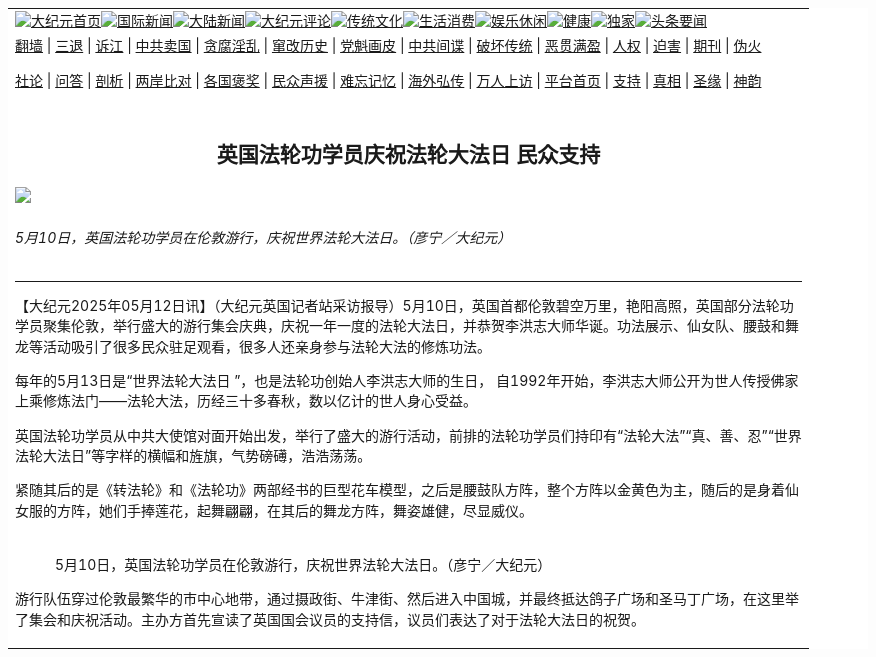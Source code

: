 <a name="1" id="1" target="_blank"></a><span id="1"></span>
<table align=center border="0"><tr><td colspan="2" VALIGN=TOP><a href="https://github.com/1992513/djy/blob/master/gb/nf1351518.md#1"><img src="https://raw.githubusercontent.com/1992513/www/master/t/djy/1.jpg" title="大纪元首页" alt="大纪元首页"></a><a href="https://github.com/1992513/djy/blob/master/gb/n24hr.md#1"><img src="https://raw.githubusercontent.com/1992513/www/master/t/djy/3.jpg" title="国际新闻" alt="国际新闻"></a><a href="https://github.com/1992513/djy/blob/master/gb/nsc413.md#1"><img src="https://raw.githubusercontent.com/1992513/www/master/t/djy/4.jpg" title="大陆新闻" alt="大陆新闻"></a><a href="https://github.com/1992513/djy/blob/master/gb/news392.md#1"><img src="https://raw.githubusercontent.com/1992513/www/master/t/djy/5.jpg" title="大纪元评论" alt="大纪元评论"></a><a href="https://github.com/1992513/djy/blob/master/gb/news2007.md#1"><img src="https://raw.githubusercontent.com/1992513/www/master/t/djy/6.jpg" title="传统文化" alt="传统文化"></a><a href="https://github.com/1992513/djy/blob/master/gb/news2008.md#1"><img src="https://raw.githubusercontent.com/1992513/www/master/t/djy/7.jpg" title="生活消费" alt="生活消费"></a><a href="https://github.com/1992513/djy/blob/master/gb/ncyule.md#1"><img src="https://raw.githubusercontent.com/1992513/www/master/t/djy/8.jpg" title="娱乐休闲" alt="娱乐休闲"></a><a href="https://github.com/1992513/djy/blob/master/gb/nsc1002.md#1"><img src="https://raw.githubusercontent.com/1992513/www/master/t/djy/9.jpg" title="健康" alt="健康"></a><a href="https://github.com/1992513/djy/blob/master/gb/nf6092.md#1"><img src="https://raw.githubusercontent.com/1992513/www/master/t/djy/10a.jpg" title="独家" alt="独家"></a><a href="https://github.com/1992513/djy/blob/master/gb/nf4514.md#1"><img src="https://raw.githubusercontent.com/1992513/www/master/t/djy/12a.jpg" title="头条要闻" alt="头条要闻"></a></td></tr>
<tr><td colspan="2" VALIGN=TOP><a target="_blank" href="https://github.com/1992513/www/blob/master/README.md?zsrh#1">翻墙</a> | <a target="_blank" href="https://github.com/1992513/djy/blob/master/gb/nf5657.md#1">三退</a> | <a target="_blank" href="https://github.com/1992513/djy/blob/master/gb/nf6124.md#1">诉江</a> | <a target="_blank" href="https://github.com/1992513/djy/blob/master/gb/nf1176117.md#1">中共卖国</a> | <a target="_blank" href="https://github.com/1992513/djy/blob/master/gb/nf5773.md#1">贪腐淫乱</a> | <a target="_blank" href="https://github.com/1992513/djy/blob/master/gb/nf1176115.md#1">窜改历史</a> | <a target="_blank" href="https://github.com/1992513/djy/blob/master/gb/nf1176107.md#1">党魁画皮</a> | <a target="_blank" href="https://github.com/1992513/djy/blob/master/gb/nf1320400.md#1">中共间谍</a> | <a target="_blank" href="https://github.com/1992513/djy/blob/master/gb/nf1176114.md#1">破坏传统</a> | <a target="_blank" href="https://github.com/1992513/ntdtv/blob/master/gb/prog447_1.md#1">恶贯满盈</a> | <a target="_blank" href="https://github.com/1992513/djy/blob/master/gb/ncid278.md#1">人权</a> | <a target="_blank" href="https://github.com/1992513/djy/blob/master/gb/nf1176111.md#1">迫害</a> | <a target="_blank" href="https://gitlab.com/szzdlab/mh-qikan/blob/master/README.md#1">期刊</a> | <a target="_blank" href="https://github.com/1992513/djy/blob/master/gb/nf5562.md#1">伪火</a></p><p><a target="_blank" href="https://github.com/1992513/djy/blob/master/gb/9p.md#1">社论</a> | <a target="_blank" href="https://github.com/1992513/djy/blob/master/gb/nf4378.md#1">问答</a> | <a target="_blank" href="https://github.com/1992513/djy/blob/master/gb/nf5792.md#1">剖析</a> | <a target="_blank" href="https://github.com/1992513/djy/blob/master/gb/nf5735.md#1">两岸比对</a> | <a target="_blank" href="https://github.com/1992513/djy/blob/master/gb/nf6119.md#1">各国褒奖</a> | <a target="_blank" href="https://github.com/1992513/djy/blob/master/gb/nf6120.md#1">民众声援</a> | <a target="_blank" href="https://github.com/1992513/djy/blob/master/gb/nf1188594.md#1">难忘记忆</a> | <a target="_blank" href="https://github.com/1992513/djy/blob/master/gb/nf3180.md#1">海外弘传</a> | <a target="_blank" href="https://github.com/1992513/djy/blob/master/gb/nf5410.md#1">万人上访</a> | <a target="_blank" href="https://github.com/1992513/www/blob/master/README.md?zsrh#1">平台首页</a> | <a target="_blank" href="https://github.com/1992513/djy/blob/master/gb/nf4386.md#1">支持</a> | <a target="_blank" href="https://github.com/1992513/djy/blob/master/gb/nf4389.md#1">真相</a> | <a target="_blank" href="https://github.com/1992513/djy/blob/master/gb/nf5790.md#1">圣缘</a> | <a target="_blank" href="https://github.com/1992513/djy/blob/master/gb/nf4786.md#1">神韵</a></td></tr>
<tr><td VALIGN=TOP width="626"><h2 align=center>英国法轮功学员庆祝法轮大法日 民众支持</h2>
<img width="600" src="https://i.epochtimes.com/assets/uploads/2025/05/id14506390-dd811a1801c306be9501e444fd6a8758-600x400.jpg" />
<h6>5月10日，英国法轮功学员在伦敦游行，庆祝世界法轮大法日。（彦宁／大纪元）
</h6>
<hr>
	<p>【大纪元2025年05月12日讯】（大纪元英国记者站采访报导）5月10日，英国首都伦敦碧空万里，艳阳高照，英国部分法轮功学员聚集伦敦，举行盛大的游行集会庆典，庆祝一年一度的法轮大法日，并恭贺李洪志大师华诞。功法展示、仙女队、腰鼓和舞龙等活动吸引了很多民众驻足观看，很多人还亲身参与法轮大法的修炼功法。</p>
<p>每年的5月13日是“世界法轮大法日 ”，也是法轮功创始人李洪志大师的生日， 自1992年开始，李洪志大师公开为世人传授佛家上乘修炼法门——法轮大法，历经三十多春秋，数以亿计的世人身心受益。</p>
<p>英国法轮功学员从中共大使馆对面开始出发，举行了盛大的游行活动，前排的法轮功学员们持印有“法轮大法”“真、善、忍”“世界法轮大法日”等字样的横幅和旌旗，气势磅礡，浩浩荡荡。</p>
<p>紧随其后的是《转法轮》和《法轮功》两部经书的巨型花车模型，之后是腰鼓队方阵，整个方阵以金黄色为主，随后的是身着仙女服的方阵，她们手捧莲花，起舞翩翩，在其后的舞龙方阵，舞姿雄健，尽显威仪。</p>
<figure id="attachment_14506400" aria-describedby="caption-attachment-14506400" style="width: 707px" class="wp-caption aligncenter"><a target="_blank" href="https://i.epochtimes.com/assets/uploads/2025/05/id14506400-54510091158_919f45e752_c.jpg"><img decoding="async" class=" wp-image-14506400" src="https://i.epochtimes.com/assets/uploads/2025/05/id14506400-54510091158_919f45e752_c-450x338.jpg" alt="" width="707" b="531" /></a><figcaption id="caption-attachment-14506400" class="wp-caption-text">5月10日，英国法轮功学员在伦敦游行，庆祝世界法轮大法日。（彦宁／大纪元）</figcaption></figure>
<p>游行队伍穿过伦敦最繁华的市中心地带，通过摄政街、牛津街、然后进入中国城，并最终抵达鸽子广场和圣马丁广场，在这里举了集会和庆祝活动。主办方首先宣读了英国国会议员的支持信，议员们表达了对于法轮大法日的祝贺。</p>